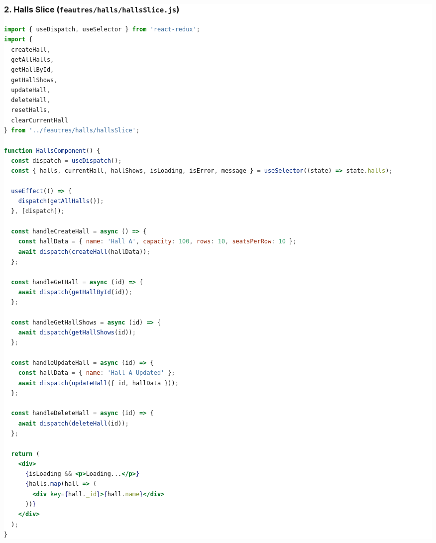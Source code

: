 ### 2. Halls Slice (`feautres/halls/hallsSlice.js`)

```jsx
import { useDispatch, useSelector } from 'react-redux';
import { 
  createHall, 
  getAllHalls, 
  getHallById, 
  getHallShows, 
  updateHall, 
  deleteHall,
  resetHalls,
  clearCurrentHall 
} from '../feautres/halls/hallsSlice';

function HallsComponent() {
  const dispatch = useDispatch();
  const { halls, currentHall, hallShows, isLoading, isError, message } = useSelector((state) => state.halls);

  useEffect(() => {
    dispatch(getAllHalls());
  }, [dispatch]);

  const handleCreateHall = async () => {
    const hallData = { name: 'Hall A', capacity: 100, rows: 10, seatsPerRow: 10 };
    await dispatch(createHall(hallData));
  };

  const handleGetHall = async (id) => {
    await dispatch(getHallById(id));
  };

  const handleGetHallShows = async (id) => {
    await dispatch(getHallShows(id));
  };

  const handleUpdateHall = async (id) => {
    const hallData = { name: 'Hall A Updated' };
    await dispatch(updateHall({ id, hallData }));
  };

  const handleDeleteHall = async (id) => {
    await dispatch(deleteHall(id));
  };

  return (
    <div>
      {isLoading && <p>Loading...</p>}
      {halls.map(hall => (
        <div key={hall._id}>{hall.name}</div>
      ))}
    </div>
  );
}
```
